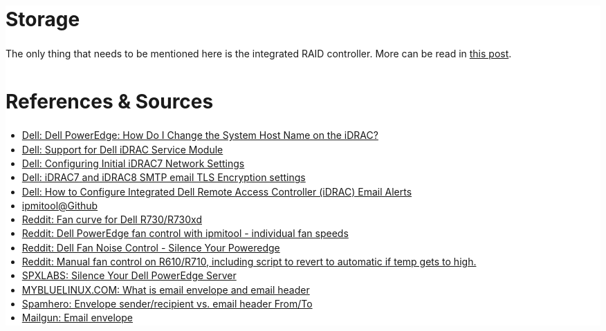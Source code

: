 # Storage

The only thing that needs to be mentioned here is the integrated RAID controller. More can be read in [this post](/posts/using-520-byte-sector-disks/).

# References & Sources
- [Dell: Dell PowerEdge: How Do I Change the System Host Name on the iDRAC?](https://www.dell.com/support/kbdoc/en-us/000141693/dell-poweredge-how-do-i-change-the-system-host-name-on-the-idrac)
- [Dell: Support for Dell iDRAC Service Module](https://www.dell.com/support/kbdoc/en-us/000178050/support-for-dell-emc-idrac-service-module)
- [Dell: Configuring Initial iDRAC7 Network Settings](https://www.dell.com/support/kbdoc/en-us/000176998/configuring-initial-idrac7-network-settings)
- [Dell: iDRAC7 and iDRAC8 SMTP email TLS Encryption settings](https://www.dell.com/support/kbdoc/en-us/000062035/psqn-idrac7-idrac8-smtp-email-tls-encryption-settings)
- [Dell: How to Configure Integrated Dell Remote Access Controller (iDRAC) Email Alerts](https://www.dell.com/support/kbdoc/ja-jp/000131098/dell-idrac-configuring-email-notifications-for-system-alerts-on-idrac7-8-and-idrac9)
- [ipmitool@Github](https://github.com/ipmitool/ipmitool)
- [Reddit: Fan curve for Dell R730/R730xd](https://www.reddit.com/r/homelab/comments/x5y63n/fan_curve_for_dell_r730r730xd/)
- [Reddit: Dell PowerEdge fan control with ipmitool - individual fan speeds](https://www.reddit.com/r/homelab/comments/t9pa13/dell_poweredge_fan_control_with_ipmitool/)
- [Reddit: Dell Fan Noise Control - Silence Your Poweredge](https://www.reddit.com/r/homelab/comments/7xqb11/dell_fan_noise_control_silence_your_poweredge/)
- [Reddit: Manual fan control on R610/R710, including script to revert to automatic if temp gets to high.](https://www.reddit.com/r/homelab/comments/779cha/manual_fan_control_on_r610r710_including_script/)
- [SPXLABS: Silence Your Dell PowerEdge Server](https://www.spxlabs.com/blog/2019/3/16/silence-your-dell-poweredge-server)
- [MYBLUELINUX.COM: What is email envelope and email header](https://www.mybluelinux.com/what-is-email-envelope-and-email-header/)
- [Spamhero: Envelope sender/recipient vs. email header From/To](https://www.spamhero.com/support/120008/Envelope_Sender_Vs_Email_Header_To)
- [Mailgun: Email envelope](https://www.mailgun.com/resources/learn/glossary/email-envelope/)
